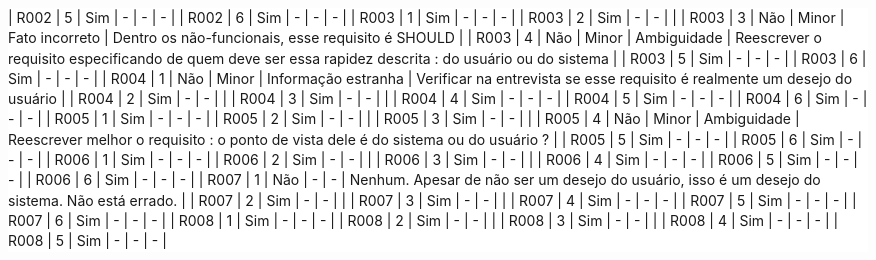 | R002 | 5 | Sim | - | - | - |
| R002 | 6 | Sim | - | - | - |
| R003 | 1 | Sim | - | - | - |
| R003 | 2 | Sim | - | - |  |
| R003 | 3 | Não | Minor | Fato incorreto | Dentro os não-funcionais, esse requisito é SHOULD |
| R003 | 4 | Não | Minor | Ambiguidade | Reescrever o requisito especificando de quem deve ser essa rapidez descrita : do usuário ou do sistema |
| R003 | 5 | Sim | - | - | - |
| R003 | 6 | Sim | - | - | - |
| R004 | 1 | Não | Minor | Informação estranha | Verificar na entrevista se esse requisito é realmente um desejo do usuário |
| R004 | 2 | Sim | - | - |  |
| R004 | 3 | Sim | - | - |  |
| R004 | 4 | Sim | - | - | - |
| R004 | 5 | Sim | - | - | - |
| R004 | 6 | Sim | - | - | - |
| R005 | 1 | Sim | - | - | - |
| R005 | 2 | Sim | - | - |  |
| R005 | 3 | Sim | - | - |  |
| R005 | 4 | Não | Minor | Ambiguidade | Reescrever melhor o requisito : o ponto de vista dele é do sistema ou do usuário ? |
| R005 | 5 | Sim | - | - | - |
| R005 | 6 | Sim | - | - | - |
| R006 | 1 | Sim | - | - | - |
| R006 | 2 | Sim | - | - |  |
| R006 | 3 | Sim | - | - |  |
| R006 | 4 | Sim | - | - | - |
| R006 | 5 | Sim | - | - | - |
| R006 | 6 | Sim | - | - | - |
| R007 | 1 | Não | - | - | Nenhum. Apesar de não ser um desejo do usuário, isso é um desejo do sistema. Não está errado. |
| R007 | 2 | Sim | - | - |  |
| R007 | 3 | Sim | - | - |  |
| R007 | 4 | Sim | - | - | - |
| R007 | 5 | Sim | - | - | - |
| R007 | 6 | Sim | - | - | - |
| R008 | 1 | Sim | - | - | - |
| R008 | 2 | Sim | - | - |  |
| R008 | 3 | Sim | - | - |  |
| R008 | 4 | Sim | - | - | - |
| R008 | 5 | Sim | - | - | - |